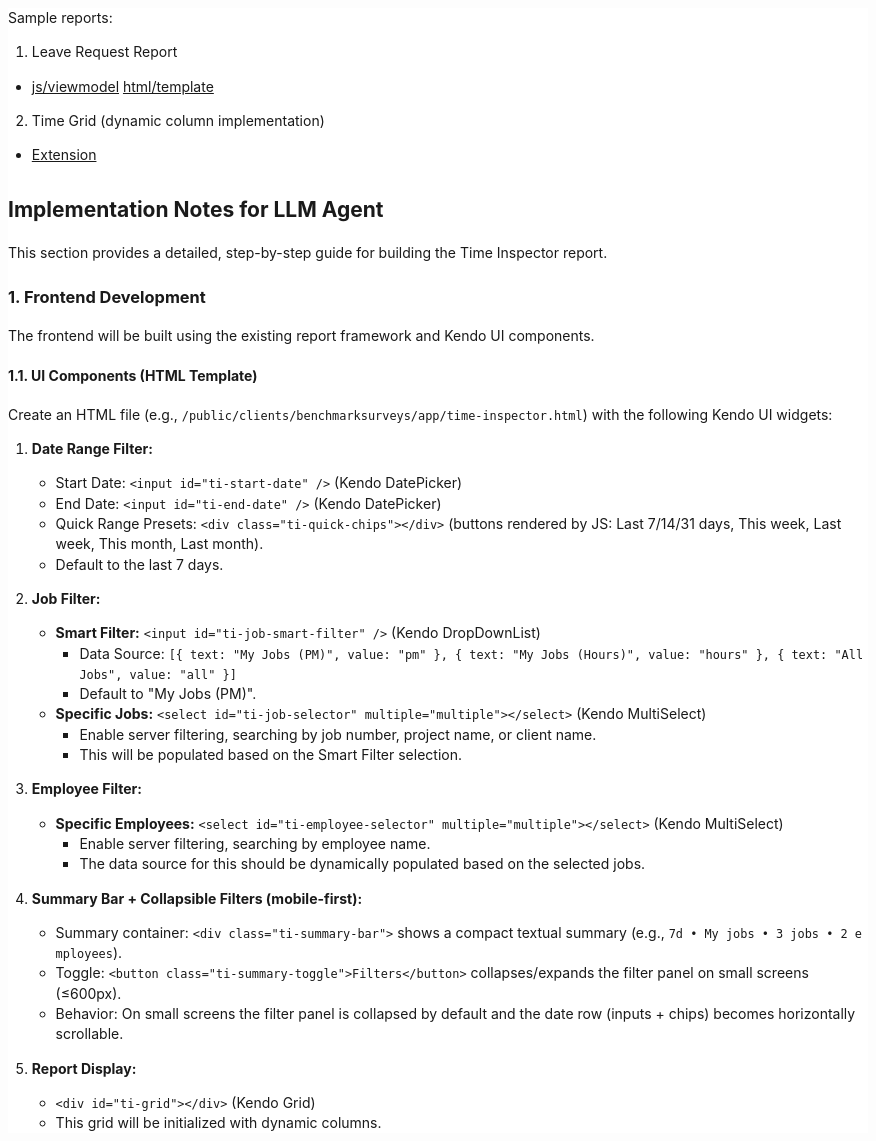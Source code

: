 Sample reports:

1. Leave Request Report
  * [js/viewmodel](/public/clients/jobbook/app/leave-request-report.js) [html/template](/public/clients/jobbook/app/leave-request-report.html)
2. Time Grid (dynamic column implementation)
  * [Extension](/public/clients/jobbook/app/time-grid-extension.js)

## Implementation Notes for LLM Agent

This section provides a detailed, step-by-step guide for building the Time Inspector report.

### 1. Frontend Development

The frontend will be built using the existing report framework and Kendo UI components.

#### 1.1. UI Components (HTML Template)

Create an HTML file (e.g., `/public/clients/benchmarksurveys/app/time-inspector.html`) with the following Kendo UI widgets:

1.  **Date Range Filter:**
    *   Start Date: `<input id="ti-start-date" />` (Kendo DatePicker)
    *   End Date: `<input id="ti-end-date" />` (Kendo DatePicker)
    *   Quick Range Presets: `<div class="ti-quick-chips"></div>` (buttons rendered by JS: Last 7/14/31 days, This week, Last week, This month, Last month).
    *   Default to the last 7 days.

2.  **Job Filter:**
    *   **Smart Filter:** `<input id="ti-job-smart-filter" />` (Kendo DropDownList)
        *   Data Source: `[{ text: "My Jobs (PM)", value: "pm" }, { text: "My Jobs (Hours)", value: "hours" }, { text: "All Jobs", value: "all" }]`
        *   Default to "My Jobs (PM)".
    *   **Specific Jobs:** `<select id="ti-job-selector" multiple="multiple"></select>` (Kendo MultiSelect)
        *   Enable server filtering, searching by job number, project name, or client name.
        *   This will be populated based on the Smart Filter selection.

3.  **Employee Filter:**
    *   **Specific Employees:** `<select id="ti-employee-selector" multiple="multiple"></select>` (Kendo MultiSelect)
        *   Enable server filtering, searching by employee name.
        *   The data source for this should be dynamically populated based on the selected jobs.

4.  **Summary Bar + Collapsible Filters (mobile-first):**
    *   Summary container: `<div class="ti-summary-bar">` shows a compact textual summary (e.g., `7d • My jobs • 3 jobs • 2 employees`).
    *   Toggle: `<button class="ti-summary-toggle">Filters</button>` collapses/expands the filter panel on small screens (≤600px).
    *   Behavior: On small screens the filter panel is collapsed by default and the date row (inputs + chips) becomes horizontally scrollable.

5.  **Report Display:**
    *   `<div id="ti-grid"></div>` (Kendo Grid)
    *   This grid will be initialized with dynamic columns.
